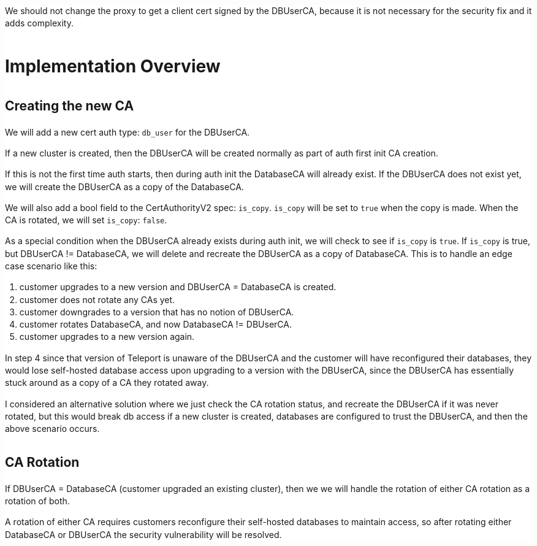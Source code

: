 We should not change the proxy to get a client cert signed by the DBUserCA,
because it is not necessary for the security fix and it adds complexity.


# Implementation Overview


## Creating the new CA

We will add a new cert auth type: `db_user` for the DBUserCA.

If a new cluster is created, then the DBUserCA will be created normally as
part of auth first init CA creation.

If this is not the first time auth starts, then during auth init the
DatabaseCA will already exist. If the DBUserCA does not exist yet, we will
create the DBUserCA as a copy of the DatabaseCA.

We will also add a bool field to the CertAuthorityV2 spec: `is_copy`.
`is_copy` will be set to `true` when the copy is made.
When the CA is rotated, we will set `is_copy`: `false`.

As a special condition when the DBUserCA already exists during auth init, we
will check to see if `is_copy` is `true`.
If `is_copy` is true, but DBUserCA != DatabaseCA, we will delete and
recreate the DBUserCA as a copy of DatabaseCA.
This is to handle an edge case scenario like this:

1.  customer upgrades to a new version and DBUserCA = DatabaseCA is created.
2.  customer does not rotate any CAs yet.
3.  customer downgrades to a version that has no notion of DBUserCA.
4.  customer rotates DatabaseCA, and now DatabaseCA != DBUserCA.
5.  customer upgrades to a new version again.

In step 4 since that version of Teleport is unaware of the DBUserCA and
the customer will have reconfigured their databases, they would lose
self-hosted database access upon upgrading to a version with the DBUserCA,
since the DBUserCA has essentially stuck around as a copy of a CA they
rotated away.

I considered an alternative solution where we just check the CA rotation
status, and recreate the DBUserCA if it was never rotated, but this would
break db access if a new cluster is created, databases are configured to
trust the DBUserCA, and then the above scenario occurs.


## CA Rotation

If DBUserCA = DatabaseCA (customer upgraded an existing cluster), then we
we will handle the rotation of either CA rotation as a rotation of both.

A rotation of either CA requires customers reconfigure their self-hosted
databases to maintain access, so after rotating either DatabaseCA or
DBUserCA the security vulnerability will be resolved.
